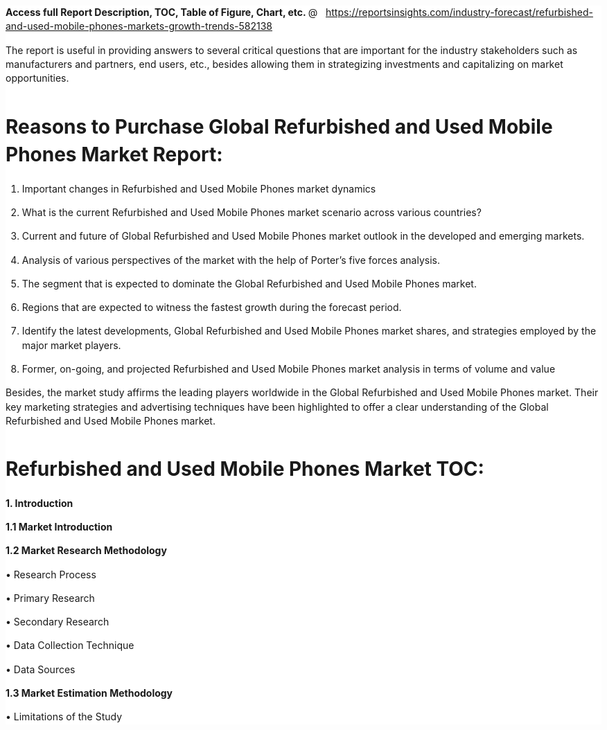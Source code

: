 <strong>Access full Report Description, TOC, Table of Figure, Chart, etc. </strong>@   <a href=https://reportsinsights.com/industry-forecast/refurbished-and-used-mobile-phones-markets-growth-trends-582138>https://reportsinsights.com/industry-forecast/refurbished-and-used-mobile-phones-markets-growth-trends-582138</a>

The report is useful in providing answers to several critical questions that are important for the industry stakeholders such as manufacturers and partners, end users, etc., besides allowing them in strategizing investments and capitalizing on market opportunities.

# <strong>Reasons to Purchase Global Refurbished and Used Mobile Phones Market Report:</strong>

1. Important changes in Refurbished and Used Mobile Phones market dynamics

2. What is the current Refurbished and Used Mobile Phones market scenario across various countries?

3. Current and future of Global Refurbished and Used Mobile Phones market outlook in the developed and emerging markets.

4. Analysis of various perspectives of the market with the help of Porter’s five forces analysis.

5. The segment that is expected to dominate the Global Refurbished and Used Mobile Phones market.

6. Regions that are expected to witness the fastest growth during the forecast period.

7. Identify the latest developments, Global Refurbished and Used Mobile Phones market shares, and strategies employed by the major market players.

8. Former, on-going, and projected Refurbished and Used Mobile Phones market analysis in terms of volume and value

Besides, the market study affirms the leading players worldwide in the Global Refurbished and Used Mobile Phones market. Their key marketing strategies and advertising techniques have been highlighted to offer a clear understanding of the Global Refurbished and Used Mobile Phones market.

# <strong>Refurbished and Used Mobile Phones Market TOC:</strong>

<strong>1. Introduction</strong>

<strong>1.1 Market Introduction</strong>

<strong>1.2 Market Research Methodology</strong>

• Research Process

• Primary Research

• Secondary Research

• Data Collection Technique

• Data Sources

<strong>1.3 Market Estimation Methodology</strong>

• Limitations of the Study
